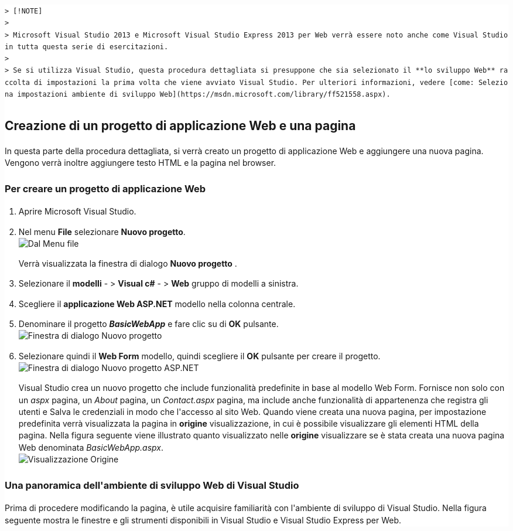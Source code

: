     > [!NOTE] 
    > 
    > Microsoft Visual Studio 2013 e Microsoft Visual Studio Express 2013 per Web verrà essere noto anche come Visual Studio in tutta questa serie di esercitazioni.  
    >   
    > Se si utilizza Visual Studio, questa procedura dettagliata si presuppone che sia selezionato il **lo sviluppo Web** raccolta di impostazioni la prima volta che viene avviato Visual Studio. Per ulteriori informazioni, vedere [come: Seleziona impostazioni ambiente di sviluppo Web](https://msdn.microsoft.com/library/ff521558.aspx).


## <a name="creating-a-web-application-project-and-a-page"></a>Creazione di un progetto di applicazione Web e una pagina

<a id="sectionToggle0"></a>

In questa parte della procedura dettagliata, si verrà creato un progetto di applicazione Web e aggiungere una nuova pagina. Vengono verrà inoltre aggiungere testo HTML e la pagina nel browser.

### <a name="to-create-a-web-application-project"></a>Per creare un progetto di applicazione Web

1. Aprire Microsoft Visual Studio.
2. Nel menu **File** selezionare **Nuovo progetto**.  
    ![Dal Menu file](creating-a-basic-web-forms-page/_static/image1.png)

    Verrà visualizzata la finestra di dialogo **Nuovo progetto** .
3. Selezionare il **modelli**  - &gt; **Visual c#**  - &gt; **Web** gruppo di modelli a sinistra.
4. Scegliere il **applicazione Web ASP.NET** modello nella colonna centrale.
5. Denominare il progetto ***BasicWebApp*** e fare clic su di **OK** pulsante.   
![Finestra di dialogo Nuovo progetto](creating-a-basic-web-forms-page/_static/image2.png)
6. Selezionare quindi il **Web Form** modello, quindi scegliere il **OK** pulsante per creare il progetto.  
![Finestra di dialogo Nuovo progetto ASP.NET](creating-a-basic-web-forms-page/_static/image3.png)  

    Visual Studio crea un nuovo progetto che include funzionalità predefinite in base al modello Web Form. Fornisce non solo con un *aspx* pagina, un *About* pagina, un *Contact.aspx* pagina, ma include anche funzionalità di appartenenza che registra gli utenti e Salva le credenziali in modo che l'accesso al sito Web. Quando viene creata una nuova pagina, per impostazione predefinita verrà visualizzata la pagina in **origine** visualizzazione, in cui è possibile visualizzare gli elementi HTML della pagina. Nella figura seguente viene illustrato quanto visualizzato nelle **origine** visualizzare se è stata creata una nuova pagina Web denominata *BasicWebApp.aspx*.  
    ![Visualizzazione Origine](creating-a-basic-web-forms-page/_static/image4.png)


### <a name="a-tour-of-the-visual-studio-web-development-environment"></a>Una panoramica dell'ambiente di sviluppo Web di Visual Studio


Prima di procedere modificando la pagina, è utile acquisire familiarità con l'ambiente di sviluppo di Visual Studio. Nella figura seguente mostra le finestre e gli strumenti disponibili in Visual Studio e Visual Studio Express per Web.
